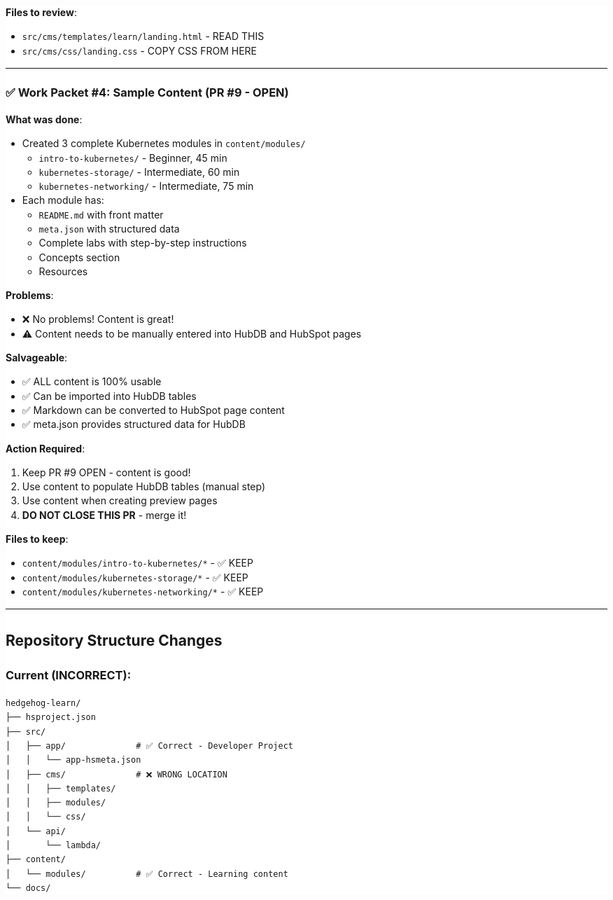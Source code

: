 **Files to review**:
- `src/cms/templates/learn/landing.html` - READ THIS
- `src/cms/css/landing.css` - COPY CSS FROM HERE

---

### ✅ Work Packet #4: Sample Content (PR #9 - OPEN)

**What was done**:
- Created 3 complete Kubernetes modules in `content/modules/`
  - `intro-to-kubernetes/` - Beginner, 45 min
  - `kubernetes-storage/` - Intermediate, 60 min
  - `kubernetes-networking/` - Intermediate, 75 min
- Each module has:
  - `README.md` with front matter
  - `meta.json` with structured data
  - Complete labs with step-by-step instructions
  - Concepts section
  - Resources

**Problems**:
- ❌ No problems! Content is great!
- ⚠️ Content needs to be manually entered into HubDB and HubSpot pages

**Salvageable**:
- ✅ ALL content is 100% usable
- ✅ Can be imported into HubDB tables
- ✅ Markdown can be converted to HubSpot page content
- ✅ meta.json provides structured data for HubDB

**Action Required**:
1. Keep PR #9 OPEN - content is good!
2. Use content to populate HubDB tables (manual step)
3. Use content when creating preview pages
4. **DO NOT CLOSE THIS PR** - merge it!

**Files to keep**:
- `content/modules/intro-to-kubernetes/*` - ✅ KEEP
- `content/modules/kubernetes-storage/*` - ✅ KEEP
- `content/modules/kubernetes-networking/*` - ✅ KEEP

---

## Repository Structure Changes

### Current (INCORRECT):
```
hedgehog-learn/
├── hsproject.json
├── src/
│   ├── app/              # ✅ Correct - Developer Project
│   │   └── app-hsmeta.json
│   ├── cms/              # ❌ WRONG LOCATION
│   │   ├── templates/
│   │   ├── modules/
│   │   └── css/
│   └── api/
│       └── lambda/
├── content/
│   └── modules/          # ✅ Correct - Learning content
└── docs/
```

